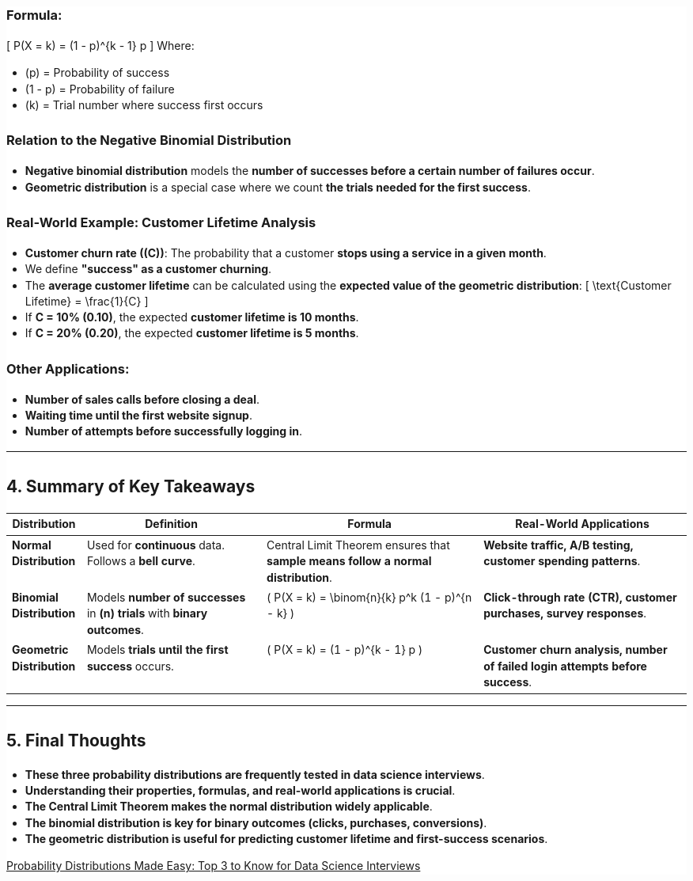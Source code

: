 ### **Formula:**
\[
P(X = k) = (1 - p)^{k - 1} p
\]
Where:
- \(p\) = Probability of success
- \(1 - p\) = Probability of failure
- \(k\) = Trial number where success first occurs

### **Relation to the Negative Binomial Distribution**
- **Negative binomial distribution** models the **number of successes before a certain number of failures occur**.
- **Geometric distribution** is a special case where we count **the trials needed for the first success**.

### **Real-World Example: Customer Lifetime Analysis**
- **Customer churn rate (\(C\))**: The probability that a customer **stops using a service in a given month**.
- We define **"success" as a customer churning**.
- The **average customer lifetime** can be calculated using the **expected value of the geometric distribution**:
  \[
  \text{Customer Lifetime} = \frac{1}{C}
  \]
- If **C = 10% (0.10)**, the expected **customer lifetime is 10 months**.
- If **C = 20% (0.20)**, the expected **customer lifetime is 5 months**.

### **Other Applications:**
- **Number of sales calls before closing a deal**.
- **Waiting time until the first website signup**.
- **Number of attempts before successfully logging in**.

---

## **4. Summary of Key Takeaways**
| **Distribution** | **Definition** | **Formula** | **Real-World Applications** |
|----------------|--------------|------------|----------------------|
| **Normal Distribution** | Used for **continuous** data. Follows a **bell curve**. | Central Limit Theorem ensures that **sample means follow a normal distribution**. | **Website traffic, A/B testing, customer spending patterns**. |
| **Binomial Distribution** | Models **number of successes** in **\(n\) trials** with **binary outcomes**. | \( P(X = k) = \binom{n}{k} p^k (1 - p)^{n - k} \) | **Click-through rate (CTR), customer purchases, survey responses**. |
| **Geometric Distribution** | Models **trials until the first success** occurs. | \( P(X = k) = (1 - p)^{k - 1} p \) | **Customer churn analysis, number of failed login attempts before success**. |

---

## **5. Final Thoughts**
- **These three probability distributions are frequently tested in data science interviews**.
- **Understanding their properties, formulas, and real-world applications is crucial**.
- **The Central Limit Theorem makes the normal distribution widely applicable**.
- **The binomial distribution is key for binary outcomes (clicks, purchases, conversions)**.
- **The geometric distribution is useful for predicting customer lifetime and first-success scenarios**.


[Probability Distributions Made Easy: Top 3 to Know for Data Science Interviews](https://www.youtube.com/watch?v=U8JiV9vEMsA)
